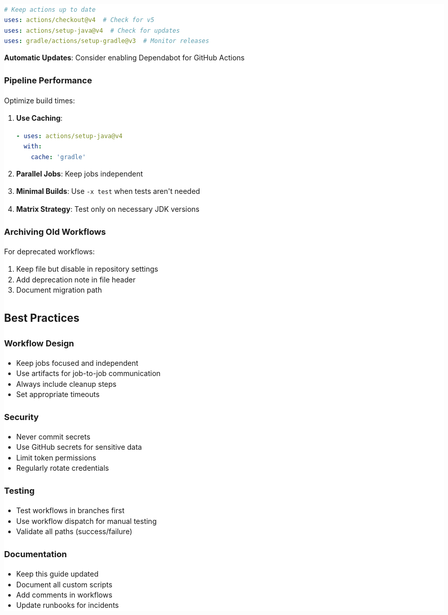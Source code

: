 ```yaml
# Keep actions up to date
uses: actions/checkout@v4  # Check for v5
uses: actions/setup-java@v4  # Check for updates
uses: gradle/actions/setup-gradle@v3  # Monitor releases
```

**Automatic Updates**: Consider enabling Dependabot for GitHub Actions

### Pipeline Performance

Optimize build times:

1. **Use Caching**:
   ```yaml
   - uses: actions/setup-java@v4
     with:
       cache: 'gradle'
   ```

2. **Parallel Jobs**: Keep jobs independent
3. **Minimal Builds**: Use `-x test` when tests aren't needed
4. **Matrix Strategy**: Test only on necessary JDK versions

### Archiving Old Workflows

For deprecated workflows:
1. Keep file but disable in repository settings
2. Add deprecation note in file header
3. Document migration path

## Best Practices

### Workflow Design
- Keep jobs focused and independent
- Use artifacts for job-to-job communication
- Always include cleanup steps
- Set appropriate timeouts

### Security
- Never commit secrets
- Use GitHub secrets for sensitive data
- Limit token permissions
- Regularly rotate credentials

### Testing
- Test workflows in branches first
- Use workflow dispatch for manual testing
- Validate all paths (success/failure)

### Documentation
- Keep this guide updated
- Document all custom scripts
- Add comments in workflows
- Update runbooks for incidents
